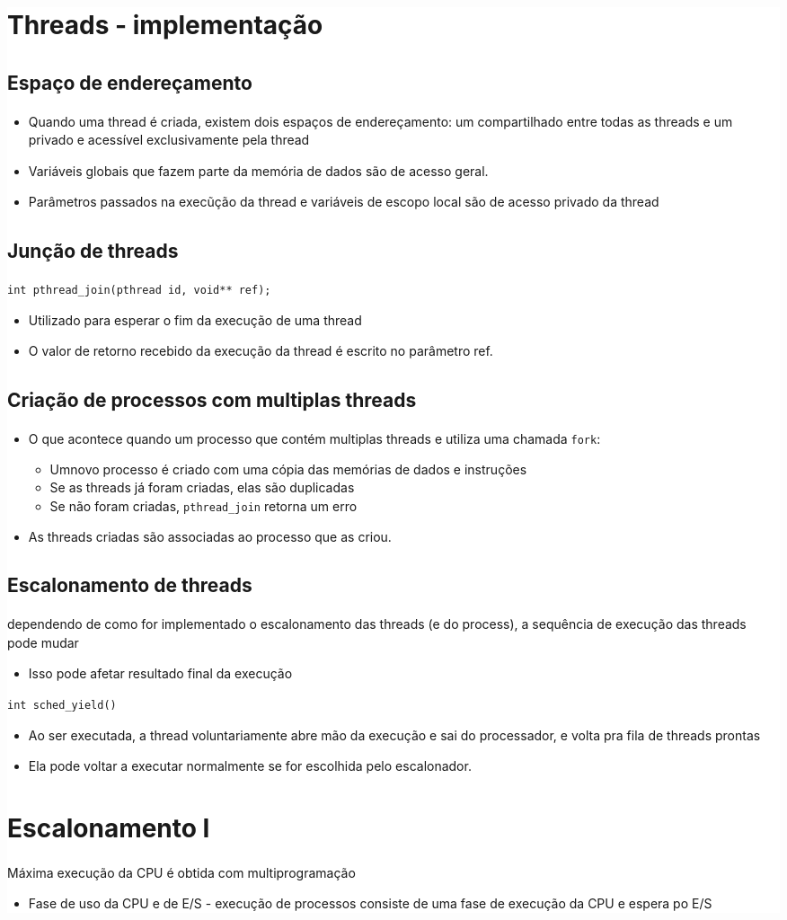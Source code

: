 # Threads - implementação

## Espaço de endereçamento

- Quando uma thread é criada, existem dois espaços de endereçamento: um compartilhado entre todas as threads e um privado e acessível exclusivamente pela thread

- Variáveis globais que fazem parte da memória de dados são de acesso geral.

- Parâmetros passados na execũção da thread e variáveis de escopo local são de acesso privado da thread

## Junção de threads

```
int pthread_join(pthread id, void** ref);
```

- Utilizado para esperar o fim da execução de uma thread

- O valor de retorno recebido da execução da thread é escrito no parâmetro ref.

## Criação de processos com multiplas threads

- O que acontece quando um processo que contém multiplas threads e utiliza uma chamada `fork`:
    - Umnovo processo é criado com uma cópia das memórias de dados e instruções
    - Se as threads já foram criadas, elas são duplicadas
    - Se não foram criadas, `pthread_join` retorna um erro

- As threads criadas são associadas ao processo que as criou.

## Escalonamento de threads

dependendo de como for implementado o escalonamento das threads (e do process), a sequência de execução das threads pode mudar

- Isso pode afetar  resultado final da execução

```
int sched_yield()
```
- Ao ser executada, a thread voluntariamente abre mão da execução e sai do processador, e volta pra fila de threads prontas

- Ela pode voltar a executar normalmente se for escolhida pelo escalonador.


# Escalonamento I

Máxima execução da CPU é obtida com multiprogramação

- Fase de uso da CPU e de E/S - execução de processos consiste de uma fase de execução da CPU e espera po E/S
